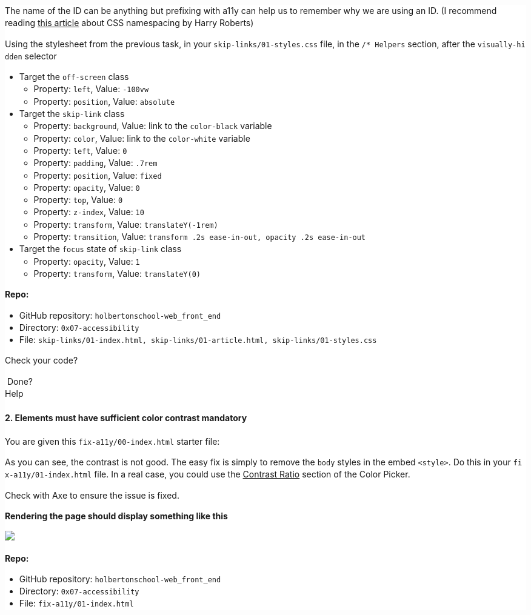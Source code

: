 The name of the ID can be anything but prefixing with a11y can help us to remember why we are using an ID. (I recommend reading [this article](https://intranet.hbtn.io/rltoken/gjgmUmcJHo0_jxGm_fz_SA "this article") about CSS namespacing by Harry Roberts)

Using the stylesheet from the previous task, in your `skip-links/01-styles.css` file, in the `/* Helpers` section, after the `visually-hidden` selector

-   Target the `off-screen` class
    -   Property: `left`, Value: `-100vw`
    -   Property: `position`, Value: `absolute`
-   Target the `skip-link` class
    -   Property: `background`, Value: link to the `color-black` variable
    -   Property: `color`, Value: link to the `color-white` variable
    -   Property: `left`, Value: `0`
    -   Property: `padding`, Value: `.7rem`
    -   Property: `position`, Value: `fixed`
    -   Property: `opacity`, Value: `0`
    -   Property: `top`, Value: `0`
    -   Property: `z-index`, Value: `10`
    -   Property: `transform`, Value: `translateY(-1rem)`
    -   Property: `transition`, Value: `transform .2s ease-in-out, opacity .2s ease-in-out`
-   Target the `focus` state of `skip-link` class
    -   Property: `opacity`, Value: `1`
    -   Property: `transform`, Value: `translateY(0)`

**Repo:**

-   GitHub repository: `holbertonschool-web_front_end`
-   Directory: `0x07-accessibility`
-   File: `skip-links/01-index.html, skip-links/01-article.html, skip-links/01-styles.css`

Check your code?

 Done?\
Help

#### 2\. Elements must have sufficient color contrast mandatory

You are given this `fix-a11y/00-index.html` starter file:

As you can see, the contrast is not good. The easy fix is simply to remove the `body` styles in the embed `<style>`. Do this in your `fix-a11y/01-index.html` file. In a real case, you could use the [Contrast Ratio](https://intranet.hbtn.io/rltoken/SzMTbTg_QJ35_Zl3pKOb6w "Contrast Ratio") section of the Color Picker.

Check with Axe to ensure the issue is fixed.

**Rendering the page should display something like this**

![](https://holbertonintranet.s3.amazonaws.com/uploads/medias/2020/2/6ca4565a4d207b00f718.png?X-Amz-Algorithm=AWS4-HMAC-SHA256&X-Amz-Credential=AKIARDDGGGOUWMNL5ANN%2F20200820%2Fus-east-1%2Fs3%2Faws4_request&X-Amz-Date=20200820T235020Z&X-Amz-Expires=86400&X-Amz-SignedHeaders=host&X-Amz-Signature=7682061d29b13cf9dd10fdf00211cfacb9bd81a3b8c774acfd1aaf9f21bf7c51)

**Repo:**

-   GitHub repository: `holbertonschool-web_front_end`
-   Directory: `0x07-accessibility`
-   File: `fix-a11y/01-index.html`
